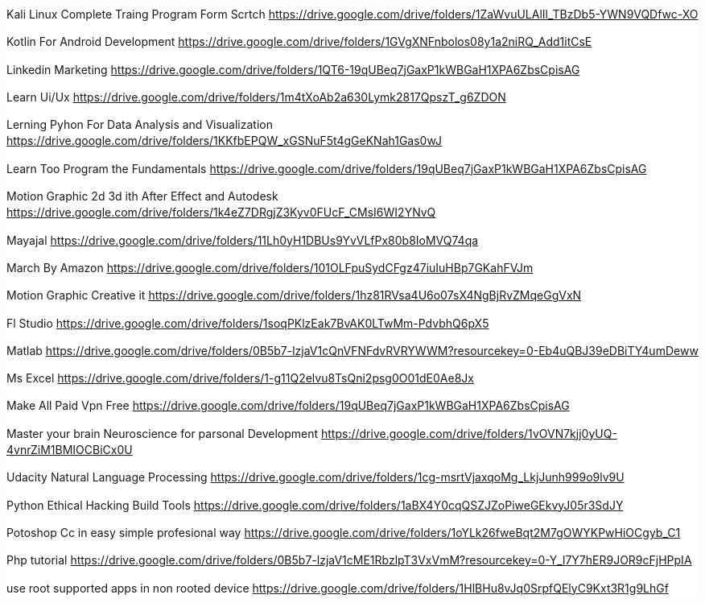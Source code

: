 Kali Linux Complete Traing Program Form Scrtch
https://drive.google.com/drive/folders/1ZaWvuULAlIl_TBzDb5-YWN9VQDfwc-XO 

Kotlin For Android Development
https://drive.google.com/drive/folders/1GVgXNFnbolos08y1a2niRQ_Add1itCsE 

Linkedin Marketing
https://drive.google.com/drive/folders/1QT6-19qUBeq7jGaxP1kWBGaH1XPA6ZbsCpisAG 

Learn Ui/Ux
https://drive.google.com/drive/folders/1m4tXoAb2a630Lymk2817QpszT_g6ZDON 

Lerning Pyhon For Data Analysis and Visualization
https://drive.google.com/drive/folders/1KKfbEPQW_xGSNuF5t4gGeKNah1Gas0wJ 

Learn Too Program the Fundamentals
https://drive.google.com/drive/folders/19qUBeq7jGaxP1kWBGaH1XPA6ZbsCpisAG 

Motion Graphic 2d 3d ith After Effect and Autodesk
https://drive.google.com/drive/folders/1k4eZ7DRgjZ3Kyv0FUcF_CMsI6WI2YNvQ 

Mayajal
https://drive.google.com/drive/folders/11Lh0yH1DBUs9YvVLfPx80b8IoMVQ74qa 

March By Amazon
https://drive.google.com/drive/folders/101OLFpuSydCFgz47iuIuHBp7GKahFVJm 

Motion Graphic Creative it
https://drive.google.com/drive/folders/1hz81RVsa4U6o07sX4NgBjRvZMqeGgVxN 

Fl Studio
https://drive.google.com/drive/folders/1soqPKlzEak7BvAK0LTwMm-PdvbhQ6pX5 

Matlab
https://drive.google.com/drive/folders/0B5b7-lzjaV1cQnVFNFdvRVRYWWM?resourcekey=0-Eb4uQBJ39eDBiTY4umDeww 

Ms Excel
https://drive.google.com/drive/folders/1-g11Q2elvu8TsQni2psg0O01dE0Ae8Jx 

Make All Paid Vpn Free
https://drive.google.com/drive/folders/19qUBeq7jGaxP1kWBGaH1XPA6ZbsCpisAG 

Master your brain Neuroscience for parsonal Development
https://drive.google.com/drive/folders/1vOVN7kjj0yUQ-4vnrZiM1BMIOCBiCx0U 

Udacity Natural Language Processing
https://drive.google.com/drive/folders/1cg-msrtVjaxqoMg_LkjJunh999o9lv9U 

Python Ethical Hacking Build Tools 
https://drive.google.com/drive/folders/1aBX4Y0cqQSZJZoPiweGEkvyJ05r3SdJY 

Potoshop Cc in easy simple profesional way
https://drive.google.com/drive/folders/1oYLk26fweBqt2M7gOWYKPwHiOCgyb_C1 

Php tutorial
https://drive.google.com/drive/folders/0B5b7-lzjaV1cME1RbzlpT3VxVmM?resourcekey=0-Y_l7Y7hER9JOR9cFjHPpIA 

use root supported apps in non rooted device
https://drive.google.com/drive/folders/1HlBHu8vJq0SrpfQElyC9Kxt3R1g9LhGf 
